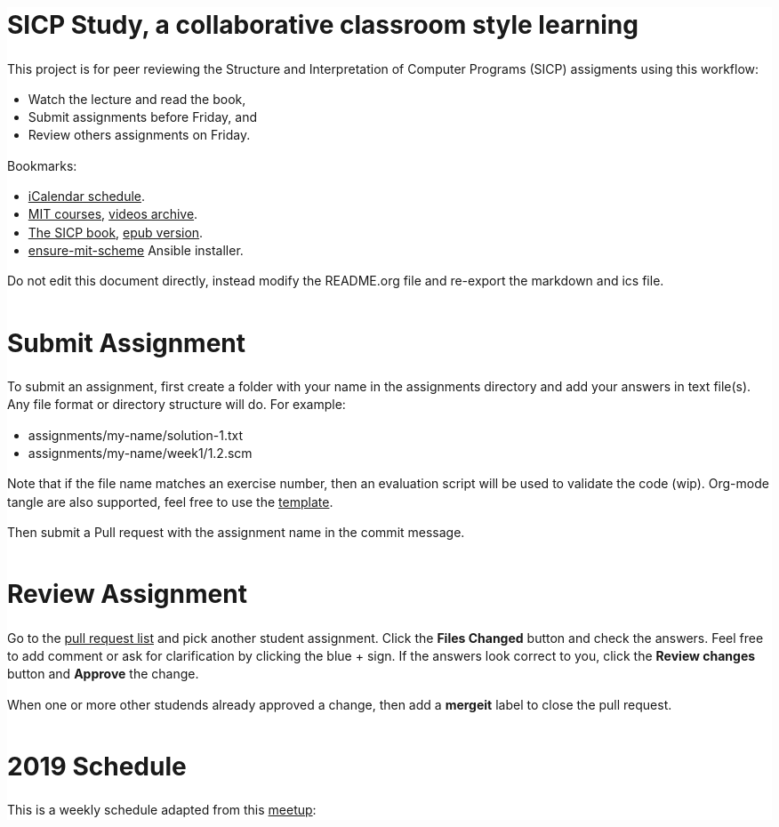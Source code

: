 # SICP Study, a collaborative classroom style learning

This project is for peer reviewing the Structure and Interpretation of Computer Programs (SICP) assigments using this workflow:

-   Watch the lecture and read the book,
-   Submit assignments before Friday, and
-   Review others assignments on Friday.

Bookmarks:

-   [iCalendar schedule](README.ics).
-   [MIT courses](https://ocw.mit.edu/courses/electrical-engineering-and-computer-science/6-001-structure-and-interpretation-of-computer-programs-spring-2005/index.htm), [videos archive](http://archive.org/download/MIT_Structure_of_Computer_Programs_1986/).
-   [The SICP book](https://mitpress.mit.edu/sites/default/files/sicp/full-text/book/book.html), [epub version](https://github.com/sarabander/sicp-epub/blob/master/sicp.epub?raw=true).
-   [ensure-mit-scheme](https://github.com/TristanCacqueray/ensure-mit-scheme) Ansible installer.

Do not edit this document directly, instead modify the README.org file and re-export the markdown and ics file.


# Submit Assignment

To submit an assignment, first create a folder with your name in the assignments directory and add your answers in text file(s). Any file format or directory structure will do. For example:

-   assignments/my-name/solution-1.txt
-   assignments/my-name/week1/1.2.scm

Note that if the file name matches an exercise number, then an evaluation script will be used to validate the code (wip). Org-mode tangle are also supported, feel free to use the [template](assignments/template/notes.org).

Then submit a Pull request with the assignment name in the commit message.


# Review Assignment

Go to the [pull request list](https://github.com/sicp-study/sicp-2019/pulls) and pick another student assignment. Click the **Files Changed** button and check the answers. Feel free to add comment or ask for clarification by clicking the blue + sign. If the answers look correct to you, click the **Review changes** button and **Approve** the change.

When one or more other studends already approved a change, then add a **mergeit** label to close the pull request.


# 2019 Schedule

This is a weekly schedule adapted from this [meetup](https://github.com/CompSciCabal/SMRTYPRTY/wiki/Reading-Schedule!-SICP-Mark-I):
